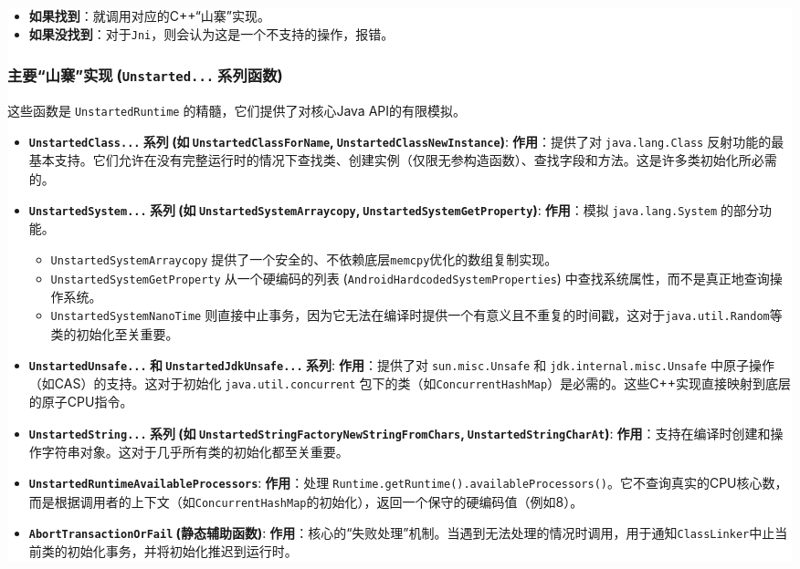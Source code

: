 - **如果找到**：就调用对应的C++“山寨”实现。
- **如果没找到**：对于`Jni`，则会认为这是一个不支持的操作，报错。

### 主要“山寨”实现 (`Unstarted...` 系列函数)

这些函数是 `UnstartedRuntime` 的精髓，它们提供了对核心Java API的有限模拟。

- **`UnstartedClass...` 系列 (如 `UnstartedClassForName`, `UnstartedClassNewInstance`)**:
    **作用**：提供了对 `java.lang.Class` 反射功能的最基本支持。它们允许在没有完整运行时的情况下查找类、创建实例（仅限无参构造函数）、查找字段和方法。这是许多类初始化所必需的。

- **`UnstartedSystem...` 系列 (如 `UnstartedSystemArraycopy`, `UnstartedSystemGetProperty`)**:
    **作用**：模拟 `java.lang.System` 的部分功能。
  - `UnstartedSystemArraycopy` 提供了一个安全的、不依赖底层`memcpy`优化的数组复制实现。
  - `UnstartedSystemGetProperty` 从一个硬编码的列表 (`AndroidHardcodedSystemProperties`) 中查找系统属性，而不是真正地查询操作系统。
  - `UnstartedSystemNanoTime` 则直接中止事务，因为它无法在编译时提供一个有意义且不重复的时间戳，这对于`java.util.Random`等类的初始化至关重要。

- **`UnstartedUnsafe...` 和 `UnstartedJdkUnsafe...` 系列**:
    **作用**：提供了对 `sun.misc.Unsafe` 和 `jdk.internal.misc.Unsafe` 中原子操作（如CAS）的支持。这对于初始化 `java.util.concurrent` 包下的类（如`ConcurrentHashMap`）是必需的。这些C++实现直接映射到底层的原子CPU指令。

- **`UnstartedString...` 系列 (如 `UnstartedStringFactoryNewStringFromChars`, `UnstartedStringCharAt`)**:
    **作用**：支持在编译时创建和操作字符串对象。这对于几乎所有类的初始化都至关重要。

- **`UnstartedRuntimeAvailableProcessors`**:
    **作用**：处理 `Runtime.getRuntime().availableProcessors()`。它不查询真实的CPU核心数，而是根据调用者的上下文（如`ConcurrentHashMap`的初始化），返回一个保守的硬编码值（例如8）。

- **`AbortTransactionOrFail` (静态辅助函数)**:
    **作用**：核心的“失败处理”机制。当遇到无法处理的情况时调用，用于通知`ClassLinker`中止当前类的初始化事务，并将初始化推迟到运行时。
